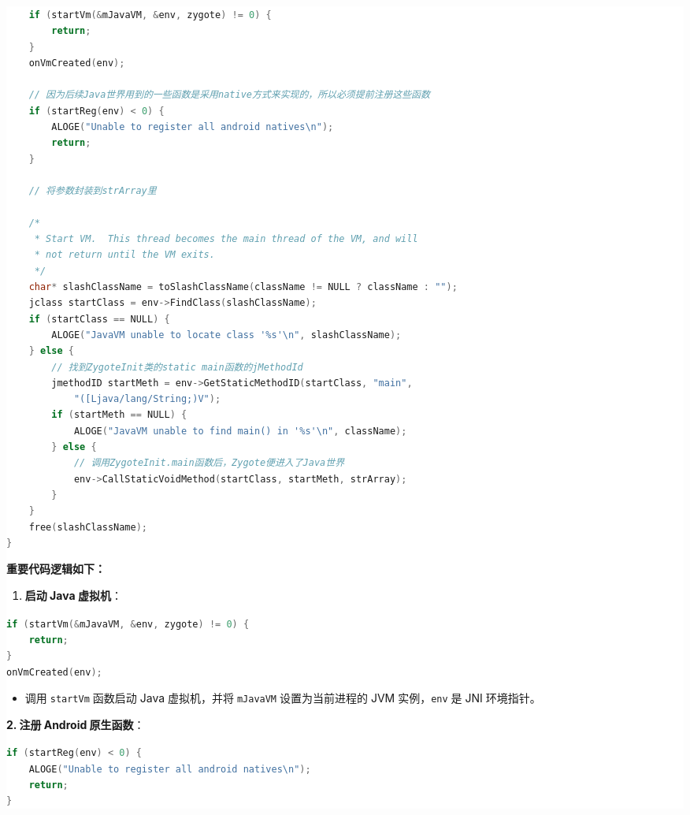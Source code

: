 ```C++
    if (startVm(&mJavaVM, &env, zygote) != 0) {
        return;
    }
    onVmCreated(env);

    // 因为后续Java世界用到的一些函数是采用native方式来实现的，所以必须提前注册这些函数
    if (startReg(env) < 0) {
        ALOGE("Unable to register all android natives\n");
        return;
    }

    // 将参数封装到strArray里

    /*
     * Start VM.  This thread becomes the main thread of the VM, and will
     * not return until the VM exits.
     */
    char* slashClassName = toSlashClassName(className != NULL ? className : "");
    jclass startClass = env->FindClass(slashClassName);
    if (startClass == NULL) {
        ALOGE("JavaVM unable to locate class '%s'\n", slashClassName);
    } else {
        // 找到ZygoteInit类的static main函数的jMethodId
        jmethodID startMeth = env->GetStaticMethodID(startClass, "main",
            "([Ljava/lang/String;)V");
        if (startMeth == NULL) {
            ALOGE("JavaVM unable to find main() in '%s'\n", className);
        } else {
            // 调用ZygoteInit.main函数后，Zygote便进入了Java世界
            env->CallStaticVoidMethod(startClass, startMeth, strArray);
        }
    }
    free(slashClassName);
}
```

**重要代码逻辑如下：**

1. **启动 Java 虚拟机**：

```cpp
if (startVm(&mJavaVM, &env, zygote) != 0) {
    return;
}
onVmCreated(env);
```

- 调用 `startVm` 函数启动 Java 虚拟机，并将 `mJavaVM` 设置为当前进程的 JVM 实例，`env` 是 JNI 环境指针。

**2. 注册 Android 原生函数**：

```cpp
if (startReg(env) < 0) {
    ALOGE("Unable to register all android natives\n");
    return;
}
```
